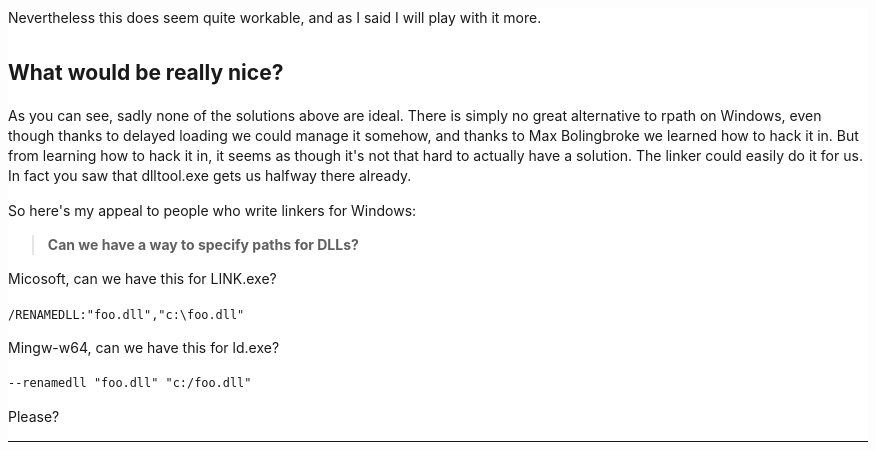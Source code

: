 Nevertheless this does seem quite workable, and as I said I will play with it more.

## What would be really nice?

As you can see, sadly none of the solutions above are ideal. There is simply no great alternative to rpath on Windows, even though thanks to delayed loading we could manage it somehow, and thanks to Max Bolingbroke we learned how to hack it in. But from learning how to hack it in, it seems as though it's not that hard to actually have a solution. The linker could easily do it for us. In fact you saw that dlltool.exe gets us halfway there already.

So here's my appeal to people who write linkers for Windows:

> **Can we have a way to specify paths for DLLs?**

Micosoft, can we have this for LINK.exe?

```
/RENAMEDLL:"foo.dll","c:\foo.dll"
```

Mingw-w64, can we have this for ld.exe?

```
--renamedll "foo.dll" "c:/foo.dll"
```

Please?

___

[^1]: For CMake the output path of a target depends on the path of the `CMakeLists.txt` file which created the target, relative to the root `CMakeLists.txt` file.
[^2]: A popular "something" here being `${CMAKE_BINARY_DIR}` which is where the build files are generated
[^3]: Minor inconveniences may exist. One worth mentioning would be that for ctest from CMake you have to manually set the executable path for each test. Like: `add_test(NAME ${test} COMMAND $<TARGET_FILE:${test}>)`
[^4]: By executable here I mean an actual executable or a loaded shared library which wants to load another shared library. In a sense both are executables, so I'll just use this word to refer to both cases.
[^5]: And perhaps many others which I haven't thought of.
[^6]: Well, actually, not necessarily. You can copy files many times next to specific dependencies, like if you have `dir_a\a.exe` and `dir_b\b.exe`, you can copy third party DLLs in both `dir_a` and `dir_b`. This is even more wasteful.
[^7]: At least not unless you have a single compilation unit or manually patch the executable as a post-build step. I'm not aware of LINK.exe supporting linker scripts to let you manually reorder the executable sections when linking. If it does, this could also make it possible to guarantee something is executed first.
